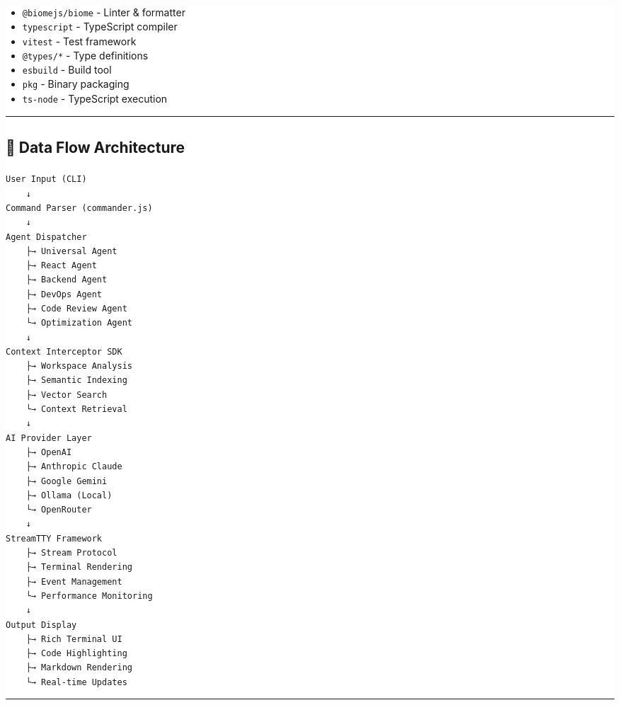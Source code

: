 - `@biomejs/biome` - Linter & formatter
- `typescript` - TypeScript compiler
- `vitest` - Test framework
- `@types/*` - Type definitions
- `esbuild` - Build tool
- `pkg` - Binary packaging
- `ts-node` - TypeScript execution

---

## 🔄 Data Flow Architecture

```
User Input (CLI)
    ↓
Command Parser (commander.js)
    ↓
Agent Dispatcher
    ├→ Universal Agent
    ├→ React Agent
    ├→ Backend Agent
    ├→ DevOps Agent
    ├→ Code Review Agent
    └→ Optimization Agent
    ↓
Context Interceptor SDK
    ├→ Workspace Analysis
    ├→ Semantic Indexing
    ├→ Vector Search
    └→ Context Retrieval
    ↓
AI Provider Layer
    ├→ OpenAI
    ├→ Anthropic Claude
    ├→ Google Gemini
    ├→ Ollama (Local)
    └→ OpenRouter
    ↓
StreamTTY Framework
    ├→ Stream Protocol
    ├→ Terminal Rendering
    ├→ Event Management
    └→ Performance Monitoring
    ↓
Output Display
    ├→ Rich Terminal UI
    ├→ Code Highlighting
    ├→ Markdown Rendering
    └→ Real-time Updates
```

---

